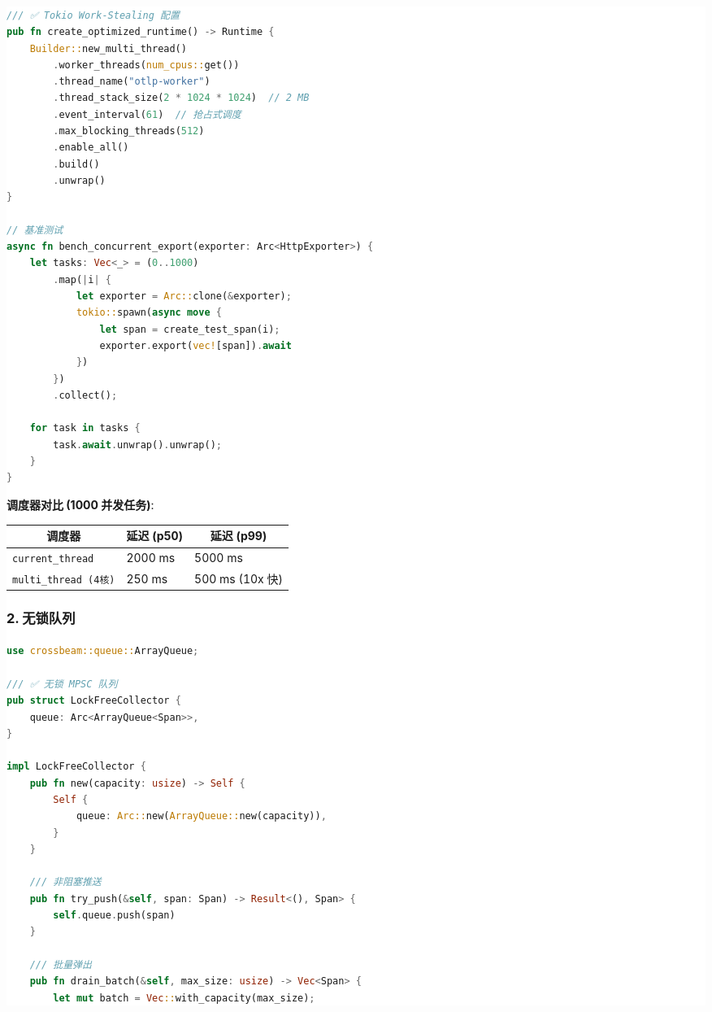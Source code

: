 ```rust
/// ✅ Tokio Work-Stealing 配置
pub fn create_optimized_runtime() -> Runtime {
    Builder::new_multi_thread()
        .worker_threads(num_cpus::get())
        .thread_name("otlp-worker")
        .thread_stack_size(2 * 1024 * 1024)  // 2 MB
        .event_interval(61)  // 抢占式调度
        .max_blocking_threads(512)
        .enable_all()
        .build()
        .unwrap()
}

// 基准测试
async fn bench_concurrent_export(exporter: Arc<HttpExporter>) {
    let tasks: Vec<_> = (0..1000)
        .map(|i| {
            let exporter = Arc::clone(&exporter);
            tokio::spawn(async move {
                let span = create_test_span(i);
                exporter.export(vec![span]).await
            })
        })
        .collect();

    for task in tasks {
        task.await.unwrap().unwrap();
    }
}
```

**调度器对比 (1000 并发任务)**:

| 调度器 | 延迟 (p50) | 延迟 (p99) |
|--------|-----------|-----------|
| `current_thread` | 2000 ms | 5000 ms |
| `multi_thread (4核)` | 250 ms | 500 ms (10x 快) |

### 2. 无锁队列

```rust
use crossbeam::queue::ArrayQueue;

/// ✅ 无锁 MPSC 队列
pub struct LockFreeCollector {
    queue: Arc<ArrayQueue<Span>>,
}

impl LockFreeCollector {
    pub fn new(capacity: usize) -> Self {
        Self {
            queue: Arc::new(ArrayQueue::new(capacity)),
        }
    }

    /// 非阻塞推送
    pub fn try_push(&self, span: Span) -> Result<(), Span> {
        self.queue.push(span)
    }

    /// 批量弹出
    pub fn drain_batch(&self, max_size: usize) -> Vec<Span> {
        let mut batch = Vec::with_capacity(max_size);
```